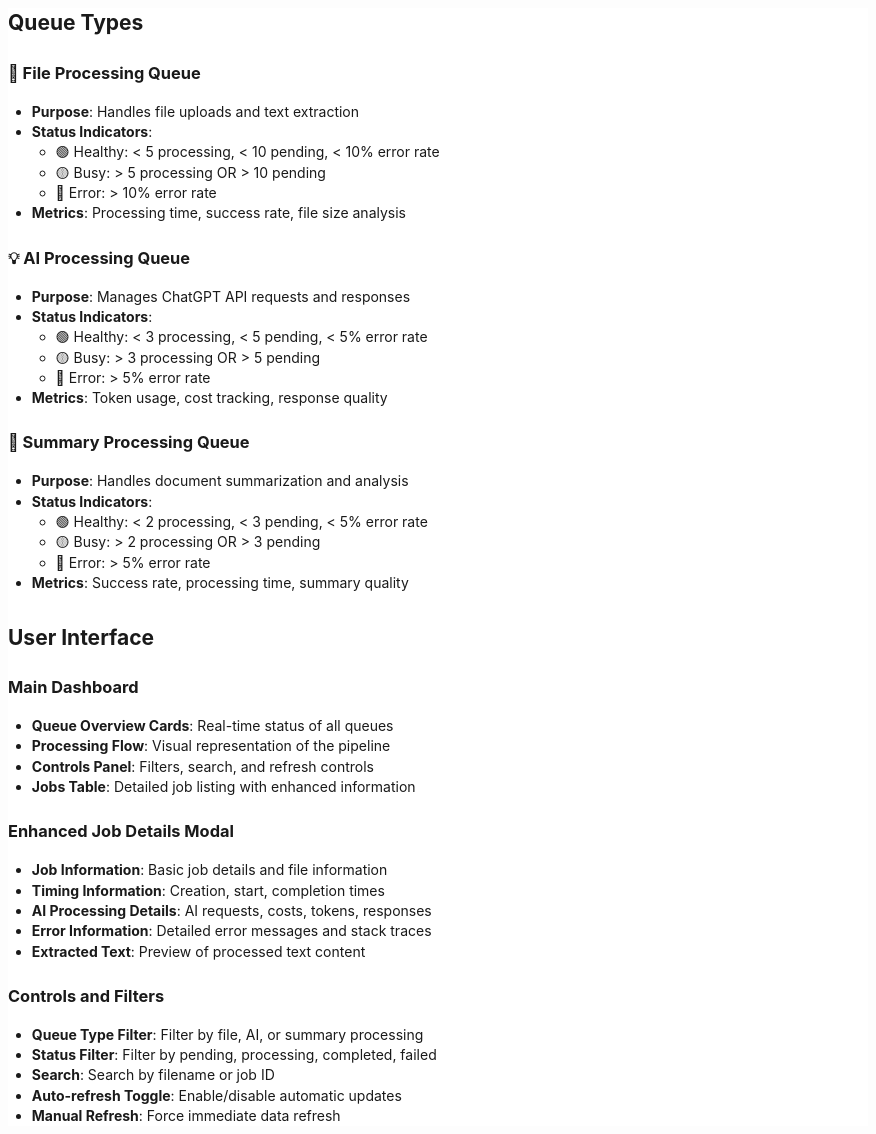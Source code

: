 ## Queue Types

### 📄 File Processing Queue
- **Purpose**: Handles file uploads and text extraction
- **Status Indicators**: 
  - 🟢 Healthy: < 5 processing, < 10 pending, < 10% error rate
  - 🟡 Busy: > 5 processing OR > 10 pending
  - 🔴 Error: > 10% error rate
- **Metrics**: Processing time, success rate, file size analysis

### 💡 AI Processing Queue
- **Purpose**: Manages ChatGPT API requests and responses
- **Status Indicators**:
  - 🟢 Healthy: < 3 processing, < 5 pending, < 5% error rate
  - 🟡 Busy: > 3 processing OR > 5 pending
  - 🔴 Error: > 5% error rate
- **Metrics**: Token usage, cost tracking, response quality

### 📝 Summary Processing Queue
- **Purpose**: Handles document summarization and analysis
- **Status Indicators**:
  - 🟢 Healthy: < 2 processing, < 3 pending, < 5% error rate
  - 🟡 Busy: > 2 processing OR > 3 pending
  - 🔴 Error: > 5% error rate
- **Metrics**: Success rate, processing time, summary quality

## User Interface

### Main Dashboard
- **Queue Overview Cards**: Real-time status of all queues
- **Processing Flow**: Visual representation of the pipeline
- **Controls Panel**: Filters, search, and refresh controls
- **Jobs Table**: Detailed job listing with enhanced information

### Enhanced Job Details Modal
- **Job Information**: Basic job details and file information
- **Timing Information**: Creation, start, completion times
- **AI Processing Details**: AI requests, costs, tokens, responses
- **Error Information**: Detailed error messages and stack traces
- **Extracted Text**: Preview of processed text content

### Controls and Filters
- **Queue Type Filter**: Filter by file, AI, or summary processing
- **Status Filter**: Filter by pending, processing, completed, failed
- **Search**: Search by filename or job ID
- **Auto-refresh Toggle**: Enable/disable automatic updates
- **Manual Refresh**: Force immediate data refresh
